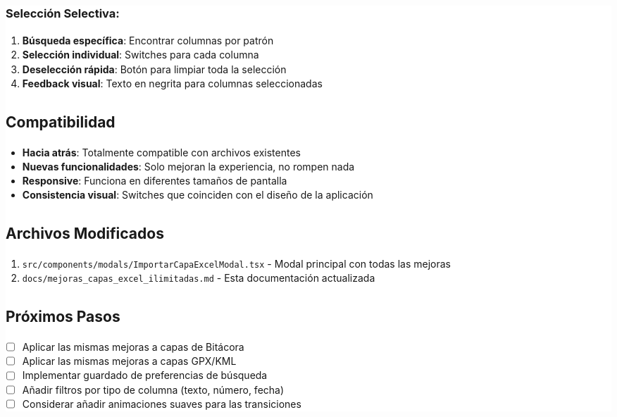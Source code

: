 ### Selección Selectiva:
1. **Búsqueda específica**: Encontrar columnas por patrón
2. **Selección individual**: Switches para cada columna
3. **Deselección rápida**: Botón para limpiar toda la selección
4. **Feedback visual**: Texto en negrita para columnas seleccionadas

## Compatibilidad

- **Hacia atrás**: Totalmente compatible con archivos existentes
- **Nuevas funcionalidades**: Solo mejoran la experiencia, no rompen nada
- **Responsive**: Funciona en diferentes tamaños de pantalla
- **Consistencia visual**: Switches que coinciden con el diseño de la aplicación

## Archivos Modificados

1. `src/components/modals/ImportarCapaExcelModal.tsx` - Modal principal con todas las mejoras
2. `docs/mejoras_capas_excel_ilimitadas.md` - Esta documentación actualizada

## Próximos Pasos

- [ ] Aplicar las mismas mejoras a capas de Bitácora
- [ ] Aplicar las mismas mejoras a capas GPX/KML
- [ ] Implementar guardado de preferencias de búsqueda
- [ ] Añadir filtros por tipo de columna (texto, número, fecha)
- [ ] Considerar añadir animaciones suaves para las transiciones 
